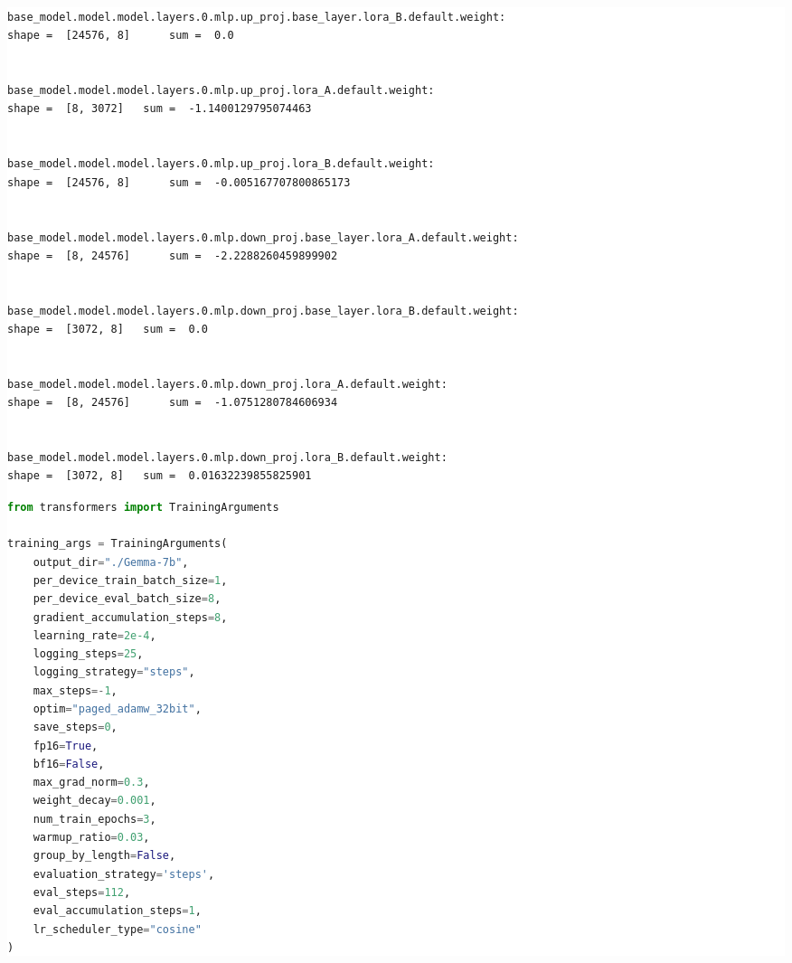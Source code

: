     
    base_model.model.model.layers.0.mlp.up_proj.base_layer.lora_B.default.weight:
    shape =  [24576, 8] 	 sum =  0.0
    
    
    base_model.model.model.layers.0.mlp.up_proj.lora_A.default.weight:
    shape =  [8, 3072] 	 sum =  -1.1400129795074463
    
    
    base_model.model.model.layers.0.mlp.up_proj.lora_B.default.weight:
    shape =  [24576, 8] 	 sum =  -0.005167707800865173
    
    
    base_model.model.model.layers.0.mlp.down_proj.base_layer.lora_A.default.weight:
    shape =  [8, 24576] 	 sum =  -2.2288260459899902
    
    
    base_model.model.model.layers.0.mlp.down_proj.base_layer.lora_B.default.weight:
    shape =  [3072, 8] 	 sum =  0.0
    
    
    base_model.model.model.layers.0.mlp.down_proj.lora_A.default.weight:
    shape =  [8, 24576] 	 sum =  -1.0751280784606934
    
    
    base_model.model.model.layers.0.mlp.down_proj.lora_B.default.weight:
    shape =  [3072, 8] 	 sum =  0.01632239855825901
    
    



```python
from transformers import TrainingArguments

training_args = TrainingArguments(
    output_dir="./Gemma-7b",
    per_device_train_batch_size=1,
    per_device_eval_batch_size=8,
    gradient_accumulation_steps=8,
    learning_rate=2e-4,
    logging_steps=25,
    logging_strategy="steps",
    max_steps=-1,
    optim="paged_adamw_32bit",
    save_steps=0,
    fp16=True,
    bf16=False,
    max_grad_norm=0.3,
    weight_decay=0.001,
    num_train_epochs=3,
    warmup_ratio=0.03,
    group_by_length=False,
    evaluation_strategy='steps',
    eval_steps=112,
    eval_accumulation_steps=1,
    lr_scheduler_type="cosine"
)

```
